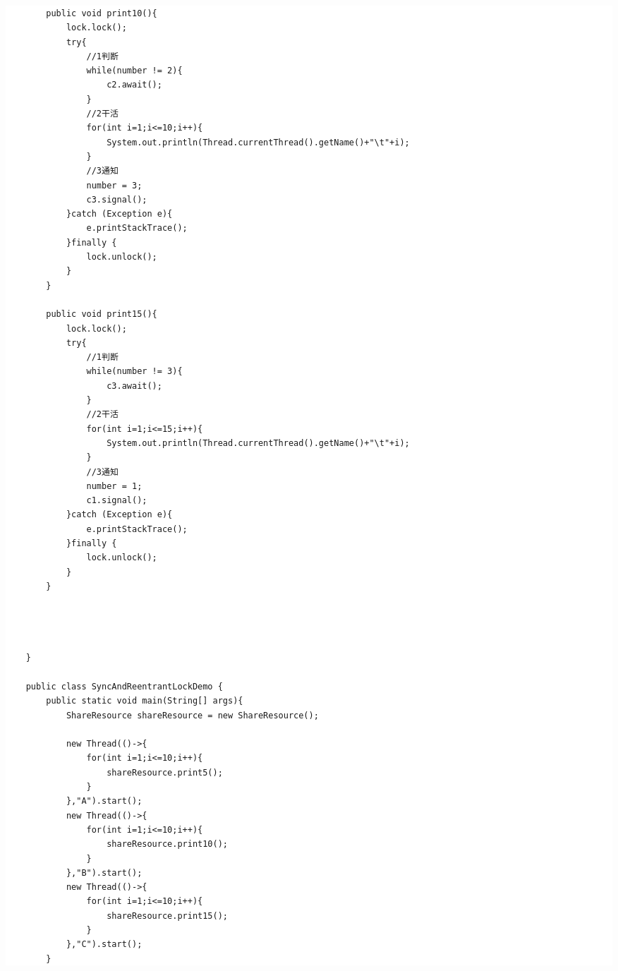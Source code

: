 		    public void print10(){
		        lock.lock();
		        try{
		            //1判断
		            while(number != 2){
		                c2.await();
		            }
		            //2干活
		            for(int i=1;i<=10;i++){
		                System.out.println(Thread.currentThread().getName()+"\t"+i);
		            }
		            //3通知
		            number = 3;
		            c3.signal();
		        }catch (Exception e){
		            e.printStackTrace();
		        }finally {
		            lock.unlock();
		        }
		    }
		
		    public void print15(){
		        lock.lock();
		        try{
		            //1判断
		            while(number != 3){
		                c3.await();
		            }
		            //2干活
		            for(int i=1;i<=15;i++){
		                System.out.println(Thread.currentThread().getName()+"\t"+i);
		            }
		            //3通知
		            number = 1;
		            c1.signal();
		        }catch (Exception e){
		            e.printStackTrace();
		        }finally {
		            lock.unlock();
		        }
		    }
		
		
		
		
		}
		
		public class SyncAndReentrantLockDemo {
		    public static void main(String[] args){
		        ShareResource shareResource = new ShareResource();
		
		        new Thread(()->{
		            for(int i=1;i<=10;i++){
		                shareResource.print5();
		            }
		        },"A").start();
		        new Thread(()->{
		            for(int i=1;i<=10;i++){
		                shareResource.print10();
		            }
		        },"B").start();
		        new Thread(()->{
		            for(int i=1;i<=10;i++){
		                shareResource.print15();
		            }
		        },"C").start();
		    }
